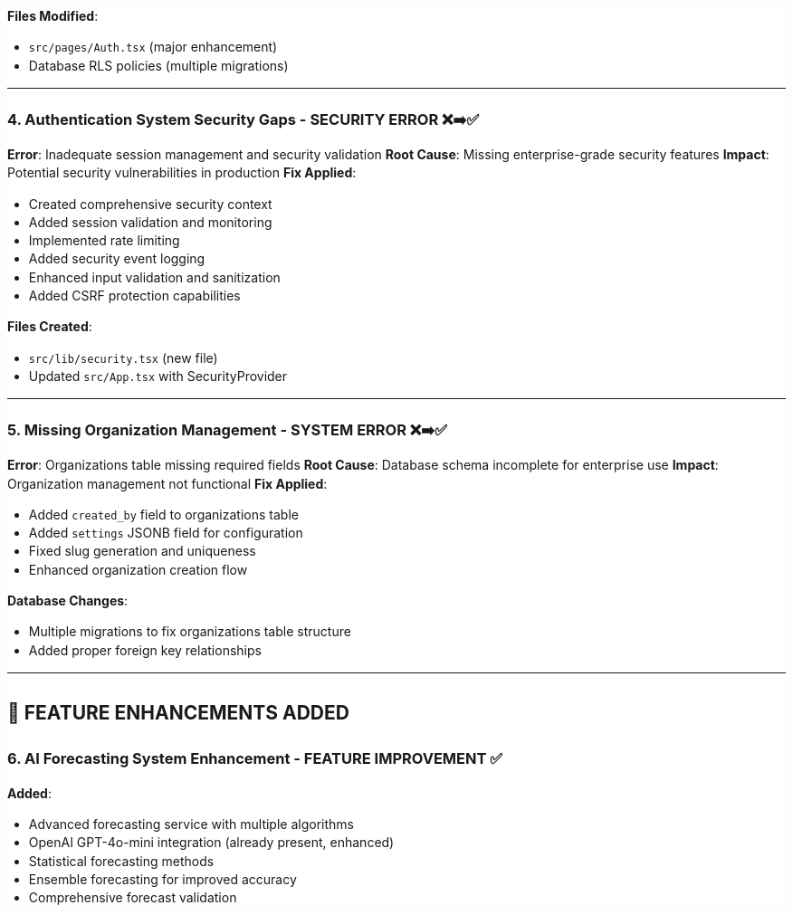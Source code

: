**Files Modified**:
- `src/pages/Auth.tsx` (major enhancement)
- Database RLS policies (multiple migrations)

---

### 4. **Authentication System Security Gaps** - SECURITY ERROR ❌➡️✅
**Error**: Inadequate session management and security validation
**Root Cause**: Missing enterprise-grade security features
**Impact**: Potential security vulnerabilities in production
**Fix Applied**:
- Created comprehensive security context
- Added session validation and monitoring
- Implemented rate limiting
- Added security event logging
- Enhanced input validation and sanitization
- Added CSRF protection capabilities

**Files Created**:
- `src/lib/security.tsx` (new file)
- Updated `src/App.tsx` with SecurityProvider

---

### 5. **Missing Organization Management** - SYSTEM ERROR ❌➡️✅
**Error**: Organizations table missing required fields
**Root Cause**: Database schema incomplete for enterprise use
**Impact**: Organization management not functional
**Fix Applied**:
- Added `created_by` field to organizations table
- Added `settings` JSONB field for configuration
- Fixed slug generation and uniqueness
- Enhanced organization creation flow

**Database Changes**:
- Multiple migrations to fix organizations table structure
- Added proper foreign key relationships

---

## 🔧 **FEATURE ENHANCEMENTS ADDED**

### 6. **AI Forecasting System Enhancement** - FEATURE IMPROVEMENT ✅
**Added**:
- Advanced forecasting service with multiple algorithms
- OpenAI GPT-4o-mini integration (already present, enhanced)
- Statistical forecasting methods
- Ensemble forecasting for improved accuracy
- Comprehensive forecast validation
